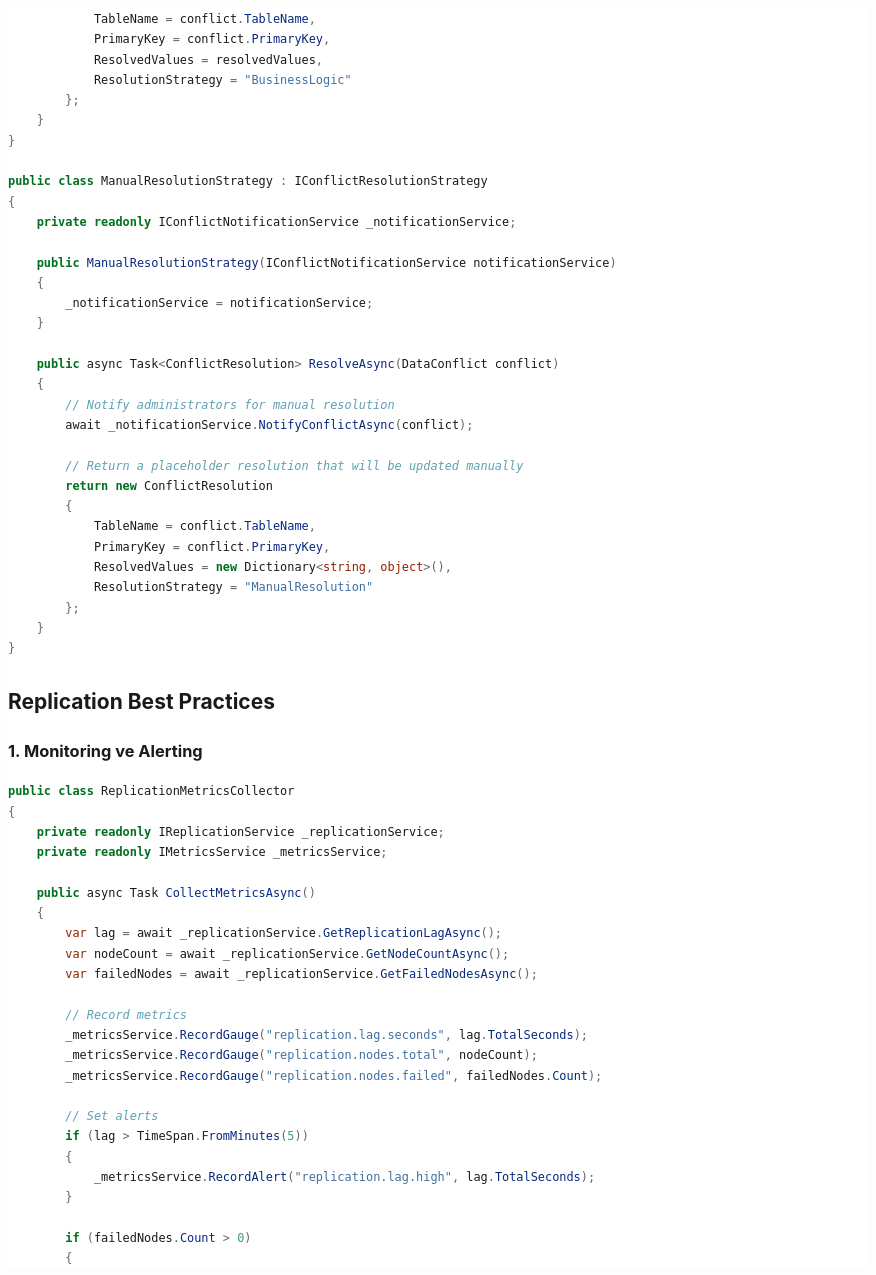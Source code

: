 ```csharp
            TableName = conflict.TableName,
            PrimaryKey = conflict.PrimaryKey,
            ResolvedValues = resolvedValues,
            ResolutionStrategy = "BusinessLogic"
        };
    }
}

public class ManualResolutionStrategy : IConflictResolutionStrategy
{
    private readonly IConflictNotificationService _notificationService;
    
    public ManualResolutionStrategy(IConflictNotificationService notificationService)
    {
        _notificationService = notificationService;
    }
    
    public async Task<ConflictResolution> ResolveAsync(DataConflict conflict)
    {
        // Notify administrators for manual resolution
        await _notificationService.NotifyConflictAsync(conflict);
        
        // Return a placeholder resolution that will be updated manually
        return new ConflictResolution
        {
            TableName = conflict.TableName,
            PrimaryKey = conflict.PrimaryKey,
            ResolvedValues = new Dictionary<string, object>(),
            ResolutionStrategy = "ManualResolution"
        };
    }
}
```

## Replication Best Practices

### 1. Monitoring ve Alerting
```csharp
public class ReplicationMetricsCollector
{
    private readonly IReplicationService _replicationService;
    private readonly IMetricsService _metricsService;
    
    public async Task CollectMetricsAsync()
    {
        var lag = await _replicationService.GetReplicationLagAsync();
        var nodeCount = await _replicationService.GetNodeCountAsync();
        var failedNodes = await _replicationService.GetFailedNodesAsync();
        
        // Record metrics
        _metricsService.RecordGauge("replication.lag.seconds", lag.TotalSeconds);
        _metricsService.RecordGauge("replication.nodes.total", nodeCount);
        _metricsService.RecordGauge("replication.nodes.failed", failedNodes.Count);
        
        // Set alerts
        if (lag > TimeSpan.FromMinutes(5))
        {
            _metricsService.RecordAlert("replication.lag.high", lag.TotalSeconds);
        }
        
        if (failedNodes.Count > 0)
        {
```